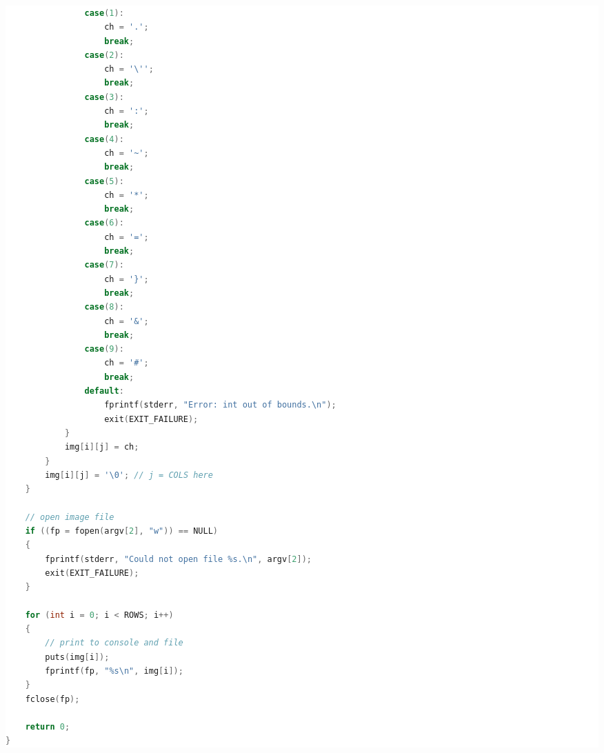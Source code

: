 ```c
				case(1):
					ch = '.';
					break;
				case(2):
					ch = '\'';
					break;
				case(3):
					ch = ':';
					break;
				case(4):
					ch = '~';
					break;
				case(5):
					ch = '*';
					break;
				case(6):
					ch = '=';
					break;
				case(7):
					ch = '}';
					break;
				case(8):
					ch = '&';
					break;
				case(9):
					ch = '#';
					break;
				default:
					fprintf(stderr, "Error: int out of bounds.\n");
					exit(EXIT_FAILURE);
			}
			img[i][j] = ch;
		}
		img[i][j] = '\0'; // j = COLS here
	}

	// open image file
	if ((fp = fopen(argv[2], "w")) == NULL)
	{
		fprintf(stderr, "Could not open file %s.\n", argv[2]);
		exit(EXIT_FAILURE);
	}

	for (int i = 0; i < ROWS; i++)
	{
		// print to console and file
		puts(img[i]);
		fprintf(fp, "%s\n", img[i]);
	}
	fclose(fp);

	return 0;
}
```

